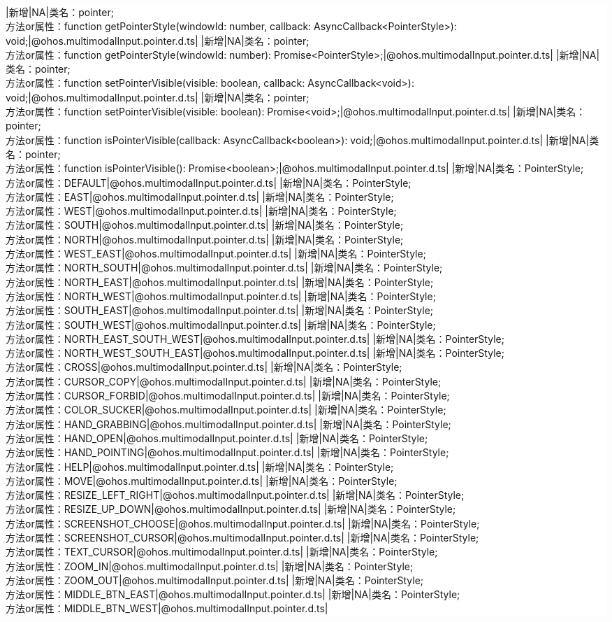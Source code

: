 |新增|NA|类名：pointer;<br>方法or属性：function getPointerStyle(windowId: number, callback: AsyncCallback\<PointerStyle>): void;|@ohos.multimodalInput.pointer.d.ts|
|新增|NA|类名：pointer;<br>方法or属性：function getPointerStyle(windowId: number): Promise\<PointerStyle>;|@ohos.multimodalInput.pointer.d.ts|
|新增|NA|类名：pointer;<br>方法or属性：function setPointerVisible(visible: boolean, callback: AsyncCallback\<void>): void;|@ohos.multimodalInput.pointer.d.ts|
|新增|NA|类名：pointer;<br>方法or属性：function setPointerVisible(visible: boolean): Promise\<void>;|@ohos.multimodalInput.pointer.d.ts|
|新增|NA|类名：pointer;<br>方法or属性：function isPointerVisible(callback: AsyncCallback\<boolean>): void;|@ohos.multimodalInput.pointer.d.ts|
|新增|NA|类名：pointer;<br>方法or属性：function isPointerVisible(): Promise\<boolean>;|@ohos.multimodalInput.pointer.d.ts|
|新增|NA|类名：PointerStyle;<br>方法or属性：DEFAULT|@ohos.multimodalInput.pointer.d.ts|
|新增|NA|类名：PointerStyle;<br>方法or属性：EAST|@ohos.multimodalInput.pointer.d.ts|
|新增|NA|类名：PointerStyle;<br>方法or属性：WEST|@ohos.multimodalInput.pointer.d.ts|
|新增|NA|类名：PointerStyle;<br>方法or属性：SOUTH|@ohos.multimodalInput.pointer.d.ts|
|新增|NA|类名：PointerStyle;<br>方法or属性：NORTH|@ohos.multimodalInput.pointer.d.ts|
|新增|NA|类名：PointerStyle;<br>方法or属性：WEST_EAST|@ohos.multimodalInput.pointer.d.ts|
|新增|NA|类名：PointerStyle;<br>方法or属性：NORTH_SOUTH|@ohos.multimodalInput.pointer.d.ts|
|新增|NA|类名：PointerStyle;<br>方法or属性：NORTH_EAST|@ohos.multimodalInput.pointer.d.ts|
|新增|NA|类名：PointerStyle;<br>方法or属性：NORTH_WEST|@ohos.multimodalInput.pointer.d.ts|
|新增|NA|类名：PointerStyle;<br>方法or属性：SOUTH_EAST|@ohos.multimodalInput.pointer.d.ts|
|新增|NA|类名：PointerStyle;<br>方法or属性：SOUTH_WEST|@ohos.multimodalInput.pointer.d.ts|
|新增|NA|类名：PointerStyle;<br>方法or属性：NORTH_EAST_SOUTH_WEST|@ohos.multimodalInput.pointer.d.ts|
|新增|NA|类名：PointerStyle;<br>方法or属性：NORTH_WEST_SOUTH_EAST|@ohos.multimodalInput.pointer.d.ts|
|新增|NA|类名：PointerStyle;<br>方法or属性：CROSS|@ohos.multimodalInput.pointer.d.ts|
|新增|NA|类名：PointerStyle;<br>方法or属性：CURSOR_COPY|@ohos.multimodalInput.pointer.d.ts|
|新增|NA|类名：PointerStyle;<br>方法or属性：CURSOR_FORBID|@ohos.multimodalInput.pointer.d.ts|
|新增|NA|类名：PointerStyle;<br>方法or属性：COLOR_SUCKER|@ohos.multimodalInput.pointer.d.ts|
|新增|NA|类名：PointerStyle;<br>方法or属性：HAND_GRABBING|@ohos.multimodalInput.pointer.d.ts|
|新增|NA|类名：PointerStyle;<br>方法or属性：HAND_OPEN|@ohos.multimodalInput.pointer.d.ts|
|新增|NA|类名：PointerStyle;<br>方法or属性：HAND_POINTING|@ohos.multimodalInput.pointer.d.ts|
|新增|NA|类名：PointerStyle;<br>方法or属性：HELP|@ohos.multimodalInput.pointer.d.ts|
|新增|NA|类名：PointerStyle;<br>方法or属性：MOVE|@ohos.multimodalInput.pointer.d.ts|
|新增|NA|类名：PointerStyle;<br>方法or属性：RESIZE_LEFT_RIGHT|@ohos.multimodalInput.pointer.d.ts|
|新增|NA|类名：PointerStyle;<br>方法or属性：RESIZE_UP_DOWN|@ohos.multimodalInput.pointer.d.ts|
|新增|NA|类名：PointerStyle;<br>方法or属性：SCREENSHOT_CHOOSE|@ohos.multimodalInput.pointer.d.ts|
|新增|NA|类名：PointerStyle;<br>方法or属性：SCREENSHOT_CURSOR|@ohos.multimodalInput.pointer.d.ts|
|新增|NA|类名：PointerStyle;<br>方法or属性：TEXT_CURSOR|@ohos.multimodalInput.pointer.d.ts|
|新增|NA|类名：PointerStyle;<br>方法or属性：ZOOM_IN|@ohos.multimodalInput.pointer.d.ts|
|新增|NA|类名：PointerStyle;<br>方法or属性：ZOOM_OUT|@ohos.multimodalInput.pointer.d.ts|
|新增|NA|类名：PointerStyle;<br>方法or属性：MIDDLE_BTN_EAST|@ohos.multimodalInput.pointer.d.ts|
|新增|NA|类名：PointerStyle;<br>方法or属性：MIDDLE_BTN_WEST|@ohos.multimodalInput.pointer.d.ts|